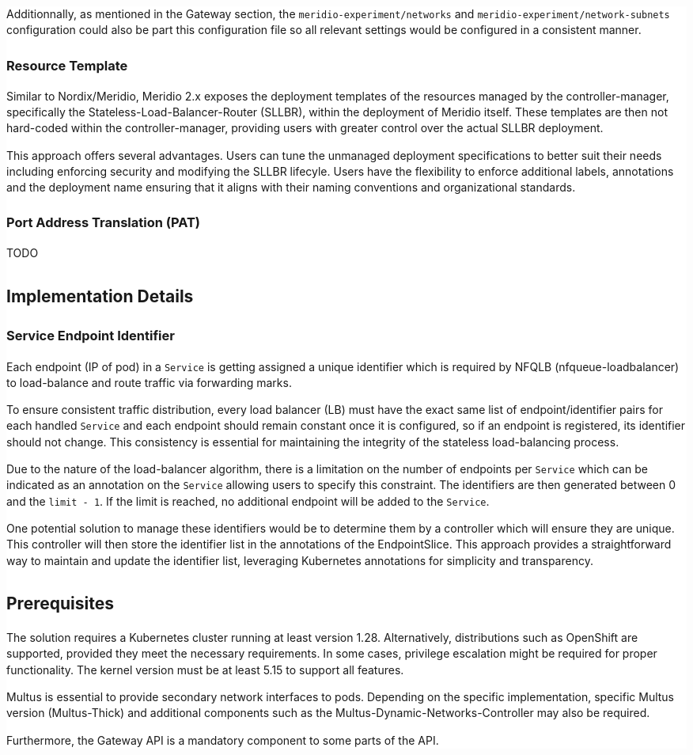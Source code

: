 Additionnally, as mentioned in the Gateway section, the `meridio-experiment/networks` and `meridio-experiment/network-subnets` configuration could also be part this configuration file so all relevant settings would be configured in a consistent manner.

### Resource Template

Similar to Nordix/Meridio, Meridio 2.x exposes the deployment templates of the resources managed by the controller-manager, specifically the Stateless-Load-Balancer-Router (SLLBR), within the deployment of Meridio itself. These templates are then not hard-coded within the controller-manager, providing users with greater control over the actual SLLBR deployment.

This approach offers several advantages. Users can tune the unmanaged deployment specifications to better suit their needs  including enforcing security and modifying the SLLBR lifecyle. Users have the flexibility to enforce additional labels, annotations and the deployment name ensuring that it aligns with their naming conventions and organizational standards.

### Port Address Translation (PAT)

TODO

## Implementation Details

### Service Endpoint Identifier

Each endpoint (IP of pod) in a `Service` is getting assigned a unique identifier which is required by NFQLB (nfqueue-loadbalancer) to load-balance and route traffic via forwarding marks.

To ensure consistent traffic distribution, every load balancer (LB) must have the exact same list of endpoint/identifier pairs for each handled `Service` and each endpoint should remain constant once it is configured, so if an endpoint is registered, its identifier should not change. This consistency is essential for maintaining the integrity of the stateless load-balancing process.

Due to the nature of the load-balancer algorithm, there is a limitation on the number of endpoints per `Service` which can be indicated as an annotation on the `Service` allowing users to specify this constraint. The identifiers are then generated between 0 and the `limit - 1`. If the limit is reached, no additional endpoint will be added to the `Service`.

One potential solution to manage these identifiers would be to determine them by a controller which will ensure they are unique. This controller will then store the identifier list in the annotations of the EndpointSlice. This approach provides a straightforward way to maintain and update the identifier list, leveraging Kubernetes annotations for simplicity and transparency.

## Prerequisites

The solution requires a Kubernetes cluster running at least version 1.28. Alternatively, distributions such as OpenShift are supported, provided they meet the necessary requirements. In some cases, privilege escalation might be required for proper functionality. The kernel version must be at least 5.15 to support all features.

Multus is essential to provide secondary network interfaces to pods. Depending on the specific implementation, specific Multus version (Multus-Thick) and additional components such as the Multus-Dynamic-Networks-Controller may also be required.

Furthermore, the Gateway API is a mandatory component to some parts of the API.
